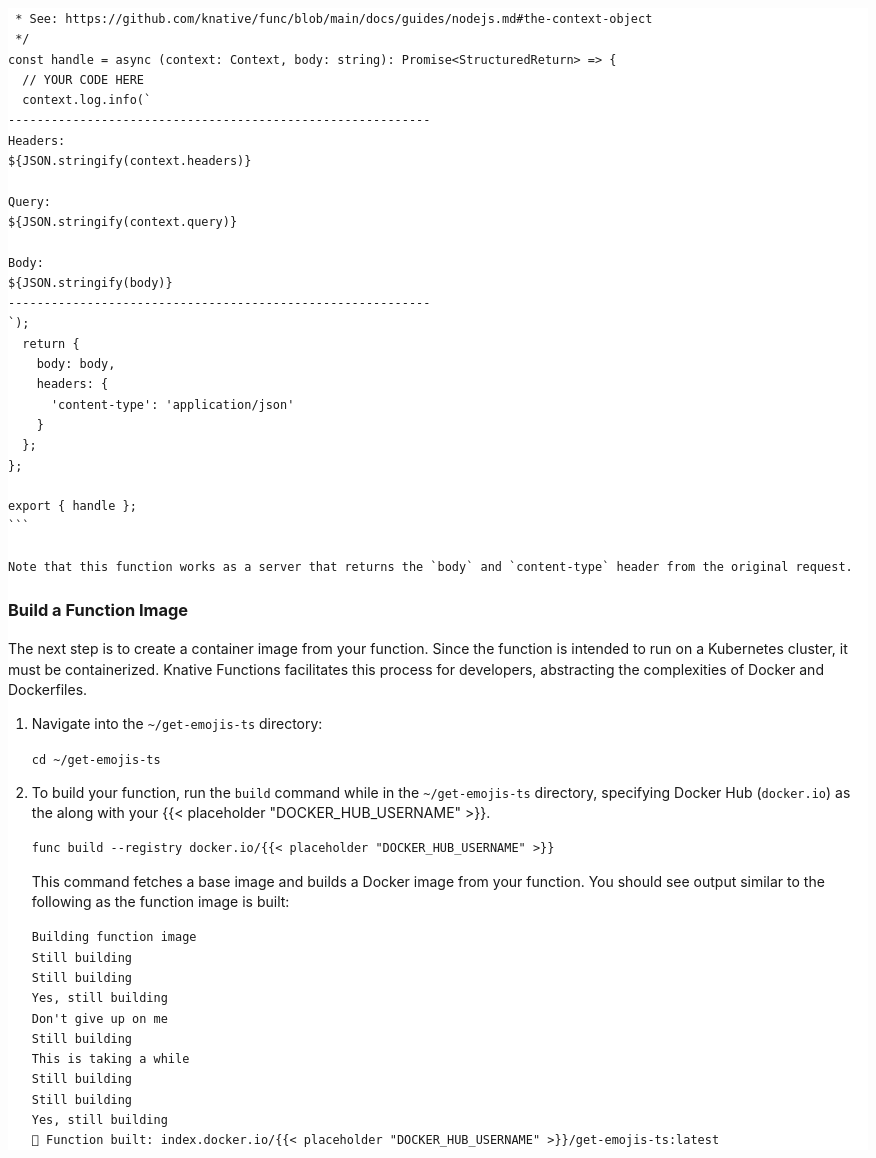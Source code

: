      * See: https://github.com/knative/func/blob/main/docs/guides/nodejs.md#the-context-object
     */
    const handle = async (context: Context, body: string): Promise<StructuredReturn> => {
      // YOUR CODE HERE
      context.log.info(`
    -----------------------------------------------------------
    Headers:
    ${JSON.stringify(context.headers)}

    Query:
    ${JSON.stringify(context.query)}

    Body:
    ${JSON.stringify(body)}
    -----------------------------------------------------------
    `);
      return {
        body: body,
        headers: {
          'content-type': 'application/json'
        }
      };
    };

    export { handle };
    ```

    Note that this function works as a server that returns the `body` and `content-type` header from the original request.

### Build a Function Image

The next step is to create a container image from your function. Since the function is intended to run on a Kubernetes cluster, it must be containerized. Knative Functions facilitates this process for developers, abstracting the complexities of Docker and Dockerfiles.

1.  Navigate into the `~/get-emojis-ts` directory:

    ```command
    cd ~/get-emojis-ts
    ```

1.  To build your function, run the `build` command while in the `~/get-emojis-ts` directory, specifying Docker Hub (`docker.io`) as the along with your {{< placeholder "DOCKER_HUB_USERNAME" >}}.

    ```command
    func build --registry docker.io/{{< placeholder "DOCKER_HUB_USERNAME" >}}
    ```

    This command fetches a base image and builds a Docker image from your function. You should see output similar to the following as the function image is built:

    ```output
    Building function image
    Still building
    Still building
    Yes, still building
    Don't give up on me
    Still building
    This is taking a while
    Still building
    Still building
    Yes, still building
    🙌 Function built: index.docker.io/{{< placeholder "DOCKER_HUB_USERNAME" >}}/get-emojis-ts:latest
    ```

